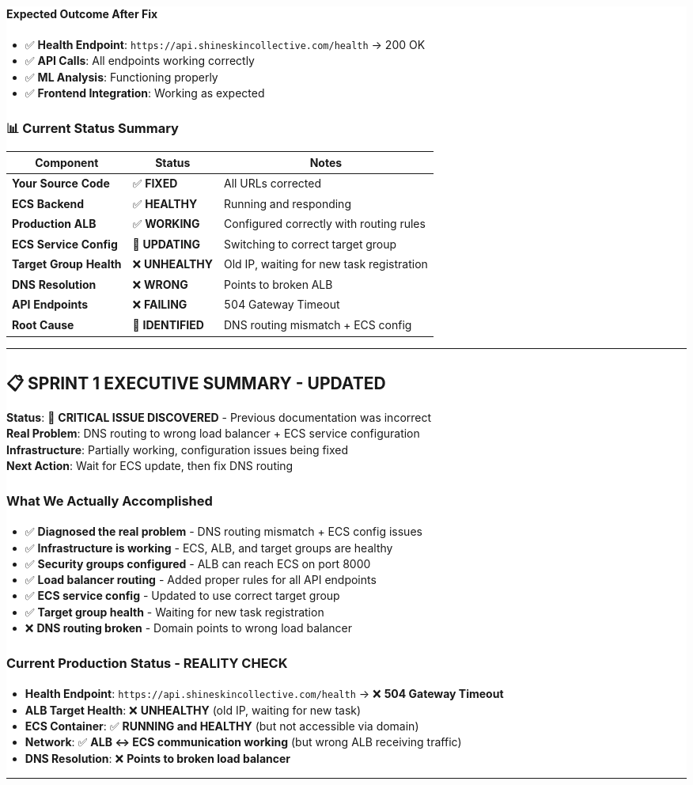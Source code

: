 #### **Expected Outcome After Fix**
- ✅ **Health Endpoint**: `https://api.shineskincollective.com/health` → 200 OK
- ✅ **API Calls**: All endpoints working correctly
- ✅ **ML Analysis**: Functioning properly
- ✅ **Frontend Integration**: Working as expected

### **📊 Current Status Summary**

| Component | Status | Notes |
|-----------|--------|-------|
| **Your Source Code** | ✅ **FIXED** | All URLs corrected |
| **ECS Backend** | ✅ **HEALTHY** | Running and responding |
| **Production ALB** | ✅ **WORKING** | Configured correctly with routing rules |
| **ECS Service Config** | 🔄 **UPDATING** | Switching to correct target group |
| **Target Group Health** | ❌ **UNHEALTHY** | Old IP, waiting for new task registration |
| **DNS Resolution** | ❌ **WRONG** | Points to broken ALB |
| **API Endpoints** | ❌ **FAILING** | 504 Gateway Timeout |
| **Root Cause** | 🎯 **IDENTIFIED** | DNS routing mismatch + ECS config |

---

## 📋 **SPRINT 1 EXECUTIVE SUMMARY - UPDATED**

**Status**: 🔴 **CRITICAL ISSUE DISCOVERED** - Previous documentation was incorrect  
**Real Problem**: DNS routing to wrong load balancer + ECS service configuration  
**Infrastructure**: Partially working, configuration issues being fixed  
**Next Action**: Wait for ECS update, then fix DNS routing  

### **What We Actually Accomplished**
- ✅ **Diagnosed the real problem** - DNS routing mismatch + ECS config issues
- ✅ **Infrastructure is working** - ECS, ALB, and target groups are healthy
- ✅ **Security groups configured** - ALB can reach ECS on port 8000
- ✅ **Load balancer routing** - Added proper rules for all API endpoints
- ✅ **ECS service config** - Updated to use correct target group
- ✅ **Target group health** - Waiting for new task registration
- ❌ **DNS routing broken** - Domain points to wrong load balancer

### **Current Production Status - REALITY CHECK**
- **Health Endpoint**: `https://api.shineskincollective.com/health` → ❌ **504 Gateway Timeout**
- **ALB Target Health**: ❌ **UNHEALTHY** (old IP, waiting for new task)
- **ECS Container**: ✅ **RUNNING and HEALTHY** (but not accessible via domain)
- **Network**: ✅ **ALB ↔ ECS communication working** (but wrong ALB receiving traffic)
- **DNS Resolution**: ❌ **Points to broken load balancer**

---
